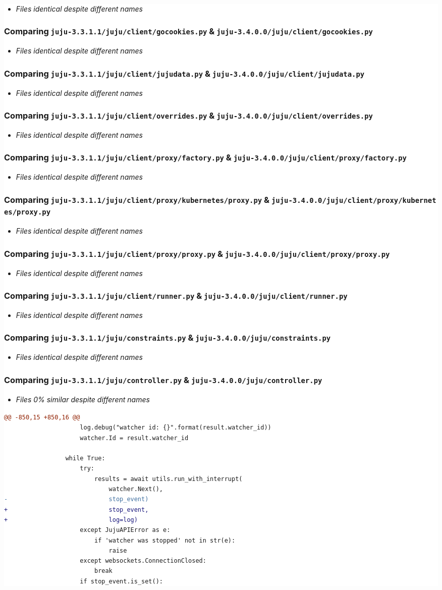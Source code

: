  * *Files identical despite different names*

### Comparing `juju-3.3.1.1/juju/client/gocookies.py` & `juju-3.4.0.0/juju/client/gocookies.py`

 * *Files identical despite different names*

### Comparing `juju-3.3.1.1/juju/client/jujudata.py` & `juju-3.4.0.0/juju/client/jujudata.py`

 * *Files identical despite different names*

### Comparing `juju-3.3.1.1/juju/client/overrides.py` & `juju-3.4.0.0/juju/client/overrides.py`

 * *Files identical despite different names*

### Comparing `juju-3.3.1.1/juju/client/proxy/factory.py` & `juju-3.4.0.0/juju/client/proxy/factory.py`

 * *Files identical despite different names*

### Comparing `juju-3.3.1.1/juju/client/proxy/kubernetes/proxy.py` & `juju-3.4.0.0/juju/client/proxy/kubernetes/proxy.py`

 * *Files identical despite different names*

### Comparing `juju-3.3.1.1/juju/client/proxy/proxy.py` & `juju-3.4.0.0/juju/client/proxy/proxy.py`

 * *Files identical despite different names*

### Comparing `juju-3.3.1.1/juju/client/runner.py` & `juju-3.4.0.0/juju/client/runner.py`

 * *Files identical despite different names*

### Comparing `juju-3.3.1.1/juju/constraints.py` & `juju-3.4.0.0/juju/constraints.py`

 * *Files identical despite different names*

### Comparing `juju-3.3.1.1/juju/controller.py` & `juju-3.4.0.0/juju/controller.py`

 * *Files 0% similar despite different names*

```diff
@@ -850,15 +850,16 @@
                     log.debug("watcher id: {}".format(result.watcher_id))
                     watcher.Id = result.watcher_id
 
                 while True:
                     try:
                         results = await utils.run_with_interrupt(
                             watcher.Next(),
-                            stop_event)
+                            stop_event,
+                            log=log)
                     except JujuAPIError as e:
                         if 'watcher was stopped' not in str(e):
                             raise
                     except websockets.ConnectionClosed:
                         break
                     if stop_event.is_set():
```